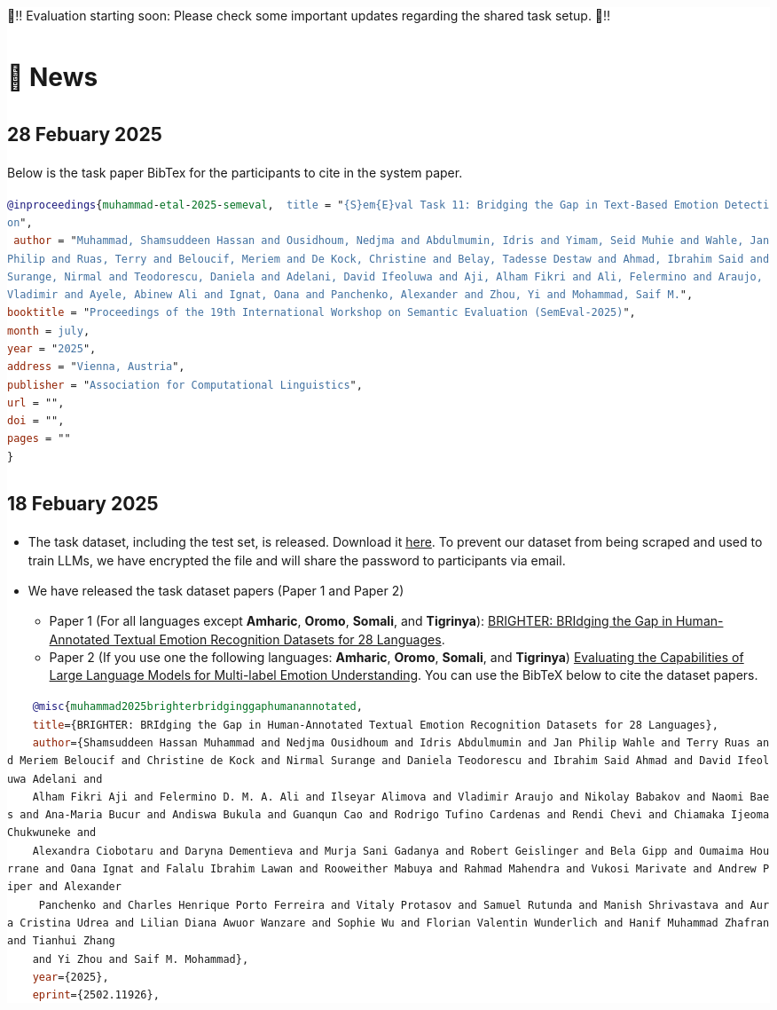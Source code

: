 🛑‼️ Evaluation starting soon: Please check some important updates regarding the shared task setup. 🛑‼️

# 📢 **News**


## **28 Febuary 2025**

Below is the task paper BibTex for the participants to cite in the system paper. 


```bibtex
@inproceedings{muhammad-etal-2025-semeval,  title = "{S}em{E}val Task 11: Bridging the Gap in Text-Based Emotion Detection",
 author = "Muhammad, Shamsuddeen Hassan and Ousidhoum, Nedjma and Abdulmumin, Idris and Yimam, Seid Muhie and Wahle, Jan Philip and Ruas, Terry and Beloucif, Meriem and De Kock, Christine and Belay, Tadesse Destaw and Ahmad, Ibrahim Said and Surange, Nirmal and Teodorescu, Daniela and Adelani, David Ifeoluwa and Aji, Alham Fikri and Ali, Felermino and Araujo, Vladimir and Ayele, Abinew Ali and Ignat, Oana and Panchenko, Alexander and Zhou, Yi and Mohammad, Saif M.",
booktitle = "Proceedings of the 19th International Workshop on Semantic Evaluation (SemEval-2025)",
month = july,
year = "2025",
address = "Vienna, Austria",
publisher = "Association for Computational Linguistics",
url = "",
doi = "",
pages = ""
}
```

## **18 Febuary 2025**

-  The task dataset, including the test set, is released. Download it [here](https://github.com/emotion-analysis-project/SemEval2025-Task11/tree/main/task-dataset). To prevent our dataset from being scraped and used to train LLMs, we have encrypted the file and will share the password to participants via email.

-   We have released the task dataset papers (Paper 1 and Paper 2)
     - Paper 1 (For all languages except  **Amharic**, **Oromo**, **Somali**, and **Tigrinya**): [BRIGHTER: BRIdging the Gap in Human-Annotated Textual Emotion Recognition Datasets for 28 Languages](https://arxiv.org/pdf/2502.11926). 
     -  Paper 2 (If you use one the following languages: **Amharic**, **Oromo**, **Somali**, and **Tigrinya**)  [Evaluating the Capabilities of Large Language Models for Multi-label Emotion Understanding](https://aclanthology.org/2025.coling-main.237.pdf). You can use the BibTeX below to cite the dataset papers.

  ```bibtex
      @misc{muhammad2025brighterbridginggaphumanannotated,
      title={BRIGHTER: BRIdging the Gap in Human-Annotated Textual Emotion Recognition Datasets for 28 Languages}, 
      author={Shamsuddeen Hassan Muhammad and Nedjma Ousidhoum and Idris Abdulmumin and Jan Philip Wahle and Terry Ruas and Meriem Beloucif and Christine de Kock and Nirmal Surange and Daniela Teodorescu and Ibrahim Said Ahmad and David Ifeoluwa Adelani and 
      Alham Fikri Aji and Felermino D. M. A. Ali and Ilseyar Alimova and Vladimir Araujo and Nikolay Babakov and Naomi Baes and Ana-Maria Bucur and Andiswa Bukula and Guanqun Cao and Rodrigo Tufino Cardenas and Rendi Chevi and Chiamaka Ijeoma Chukwuneke and 
      Alexandra Ciobotaru and Daryna Dementieva and Murja Sani Gadanya and Robert Geislinger and Bela Gipp and Oumaima Hourrane and Oana Ignat and Falalu Ibrahim Lawan and Rooweither Mabuya and Rahmad Mahendra and Vukosi Marivate and Andrew Piper and Alexander 
       Panchenko and Charles Henrique Porto Ferreira and Vitaly Protasov and Samuel Rutunda and Manish Shrivastava and Aura Cristina Udrea and Lilian Diana Awuor Wanzare and Sophie Wu and Florian Valentin Wunderlich and Hanif Muhammad Zhafran and Tianhui Zhang 
      and Yi Zhou and Saif M. Mohammad},
      year={2025},
      eprint={2502.11926},
  ```